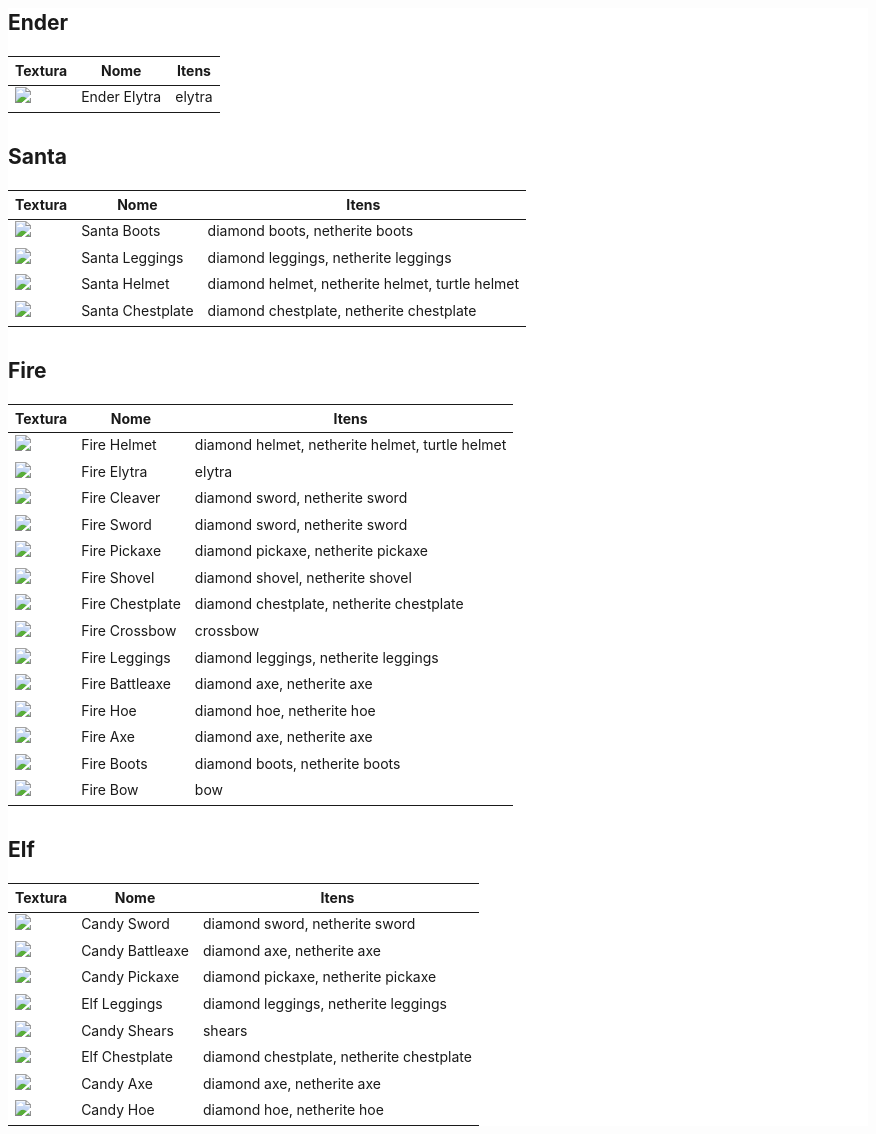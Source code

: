 
## Ender
Textura | Nome | Itens 
--- | --- | ---
<img src="https://devbaraus.ddns.net/download/compcraft/assets/minecraft/optifine/cit/armorsets/ender/elytraitem.png" width="32"/> | Ender Elytra | elytra


## Santa
Textura | Nome | Itens 
--- | --- | ---
<img src="https://devbaraus.ddns.net/download/compcraft/assets/minecraft/optifine/cit/armorsets/santa/diamond_boots.png" width="32"/> | Santa Boots | diamond boots, netherite boots
<img src="https://devbaraus.ddns.net/download/compcraft/assets/minecraft/optifine/cit/armorsets/santa/diamond_leggings.png" width="32"/> | Santa Leggings | diamond leggings, netherite leggings
<img src="https://devbaraus.ddns.net/download/compcraft/assets/minecraft/optifine/cit/armorsets/santa/diamond_helmet.png" width="32"/> | Santa Helmet | diamond helmet, netherite helmet, turtle helmet
<img src="https://devbaraus.ddns.net/download/compcraft/assets/minecraft/optifine/cit/armorsets/santa/diamond_chestplate.png" width="32"/> | Santa Chestplate | diamond chestplate, netherite chestplate


## Fire
Textura | Nome | Itens 
--- | --- | ---
<img src="https://devbaraus.ddns.net/download/compcraft/assets/minecraft/optifine/cit/armorsets/fire/diamond_helmet.png" width="32"/> | Fire Helmet | diamond helmet, netherite helmet, turtle helmet
<img src="https://devbaraus.ddns.net/download/compcraft/assets/minecraft/optifine/cit/armorsets/fire/elytra.png" width="32"/> | Fire Elytra | elytra
<img src="https://devbaraus.ddns.net/download/compcraft/assets/minecraft/optifine/cit/armorsets/fire/cleaverfire.png" width="32"/> | Fire Cleaver | diamond sword, netherite sword
<img src="https://devbaraus.ddns.net/download/compcraft/assets/minecraft/optifine/cit/armorsets/fire/diamond_sword.png" width="32"/> | Fire Sword | diamond sword, netherite sword
<img src="https://devbaraus.ddns.net/download/compcraft/assets/minecraft/optifine/cit/armorsets/fire/diamond_pickaxe.png" width="32"/> | Fire Pickaxe | diamond pickaxe, netherite pickaxe
<img src="https://devbaraus.ddns.net/download/compcraft/assets/minecraft/optifine/cit/armorsets/fire/diamond_shovel.png" width="32"/> | Fire Shovel | diamond shovel, netherite shovel
<img src="https://devbaraus.ddns.net/download/compcraft/assets/minecraft/optifine/cit/armorsets/fire/diamond_chestplate.png" width="32"/> | Fire Chestplate | diamond chestplate, netherite chestplate
<img src="https://devbaraus.ddns.net/download/compcraft/assets/minecraft/optifine/cit/armorsets/fire/crossbow_standby.png" width="32"/> | Fire Crossbow | crossbow
<img src="https://devbaraus.ddns.net/download/compcraft/assets/minecraft/optifine/cit/armorsets/fire/diamond_leggings.png" width="32"/> | Fire Leggings | diamond leggings, netherite leggings
<img src="https://devbaraus.ddns.net/download/compcraft/assets/minecraft/optifine/cit/armorsets/fire/battleaxe.png" width="32"/> | Fire Battleaxe | diamond axe, netherite axe
<img src="https://devbaraus.ddns.net/download/compcraft/assets/minecraft/optifine/cit/armorsets/fire/diamond_hoe.png" width="32"/> | Fire Hoe | diamond hoe, netherite hoe
<img src="https://devbaraus.ddns.net/download/compcraft/assets/minecraft/optifine/cit/armorsets/fire/diamond_axe.png" width="32"/> | Fire Axe | diamond axe, netherite axe
<img src="https://devbaraus.ddns.net/download/compcraft/assets/minecraft/optifine/cit/armorsets/fire/diamond_boots.png" width="32"/> | Fire Boots | diamond boots, netherite boots
<img src="https://devbaraus.ddns.net/download/compcraft/assets/minecraft/optifine/cit/armorsets/fire/bow.png" width="32"/> | Fire Bow | bow


## Elf
Textura | Nome | Itens 
--- | --- | ---
<img src="https://devbaraus.ddns.net/download/compcraft/assets/minecraft/optifine/cit/armorsets/elf/diamond_sword.png" width="32"/> | Candy Sword | diamond sword, netherite sword
<img src="https://devbaraus.ddns.net/download/compcraft/assets/minecraft/optifine/cit/armorsets/elf/emerald_battleaxe.png" width="32"/> | Candy Battleaxe | diamond axe, netherite axe
<img src="https://devbaraus.ddns.net/download/compcraft/assets/minecraft/optifine/cit/armorsets/elf/diamond_pickaxe.png" width="32"/> | Candy Pickaxe | diamond pickaxe, netherite pickaxe
<img src="https://devbaraus.ddns.net/download/compcraft/assets/minecraft/optifine/cit/armorsets/elf/diamond_leggings.png" width="32"/> | Elf Leggings | diamond leggings, netherite leggings
<img src="https://devbaraus.ddns.net/download/compcraft/assets/minecraft/optifine/cit/armorsets/elf/shears.png" width="32"/> | Candy Shears | shears
<img src="https://devbaraus.ddns.net/download/compcraft/assets/minecraft/optifine/cit/armorsets/elf/diamond_chestplate.png" width="32"/> | Elf Chestplate | diamond chestplate, netherite chestplate
<img src="https://devbaraus.ddns.net/download/compcraft/assets/minecraft/optifine/cit/armorsets/elf/diamond_axe.png" width="32"/> | Candy Axe | diamond axe, netherite axe
<img src="https://devbaraus.ddns.net/download/compcraft/assets/minecraft/optifine/cit/armorsets/elf/diamond_hoe.png" width="32"/> | Candy Hoe | diamond hoe, netherite hoe